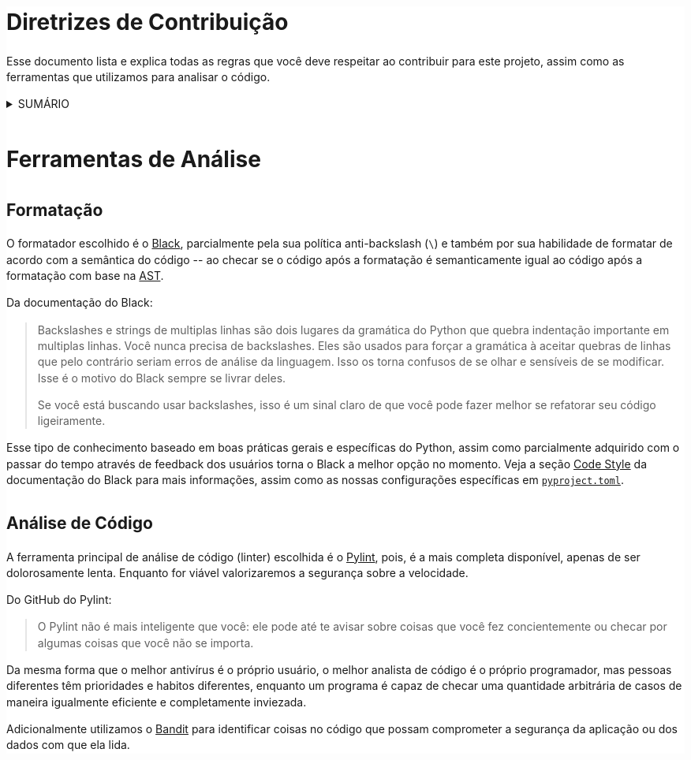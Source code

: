 # Diretrizes de Contribuição

Esse documento lista e explica todas as regras que você deve respeitar ao contribuir para este projeto, assim como as ferramentas que utilizamos para analisar o código.

<details><summary>SUMÁRIO</summary></details>

# Ferramentas de Análise

## Formatação

O formatador escolhido é o [Black](https://github.com/psf/black), parcialmente pela sua política anti-backslash (`\`) e também por sua habilidade de formatar de acordo com a semântica do código -- ao checar se o código após a formatação é semanticamente igual ao código após a formatação com base na [AST](https://en.wikipedia.org/wiki/Abstract_syntax_tree).

Da documentação do Black:

>Backslashes e strings de multiplas linhas são dois lugares da gramática do Python que quebra indentação importante em multiplas linhas. Você nunca precisa de backslashes. Eles são usados para forçar a gramática à aceitar quebras de linhas que pelo contrário seriam erros de análise da linguagem. Isso os torna confusos de se olhar e sensíveis de se modificar. Isse é o motivo do Black sempre se livrar deles.
>
>Se você está buscando usar backslashes, isso é um sinal claro de que você pode fazer melhor se refatorar seu código ligeiramente.

Esse tipo de conhecimento baseado em boas práticas gerais e específicas do Python, assim como parcialmente adquirido com o passar do tempo através de feedback dos usuários torna o Black a melhor opção no momento. Veja a seção [Code Style](https://black.readthedocs.io/en/stable/the_black_code_style/current_style.html) da documentação do Black para mais informações, assim como as nossas configurações específicas em [`pyproject.toml`](./pyproject.toml).

## Análise de Código

A ferramenta principal de análise de código (linter) escolhida é o [Pylint](https://github.com/pylint-dev/pylint), pois, é a mais completa disponível, apenas de ser dolorosamente lenta. Enquanto for viável valorizaremos a segurança sobre a velocidade.

Do GitHub do Pylint:

>O Pylint não é mais inteligente que você: ele pode até te avisar sobre coisas que você fez concientemente ou checar por algumas coisas que você não se importa.

Da mesma forma que o melhor antivírus é o próprio usuário, o melhor analista de código é o próprio programador, mas pessoas diferentes têm prioridades e habitos diferentes, enquanto um programa é capaz de checar uma quantidade arbitrária de casos de maneira igualmente eficiente e completamente inviezada.

Adicionalmente utilizamos o [Bandit](https://github.com/PyCQA/bandit) para identificar coisas no código que possam comprometer a segurança da aplicação ou dos dados com que ela lida.
